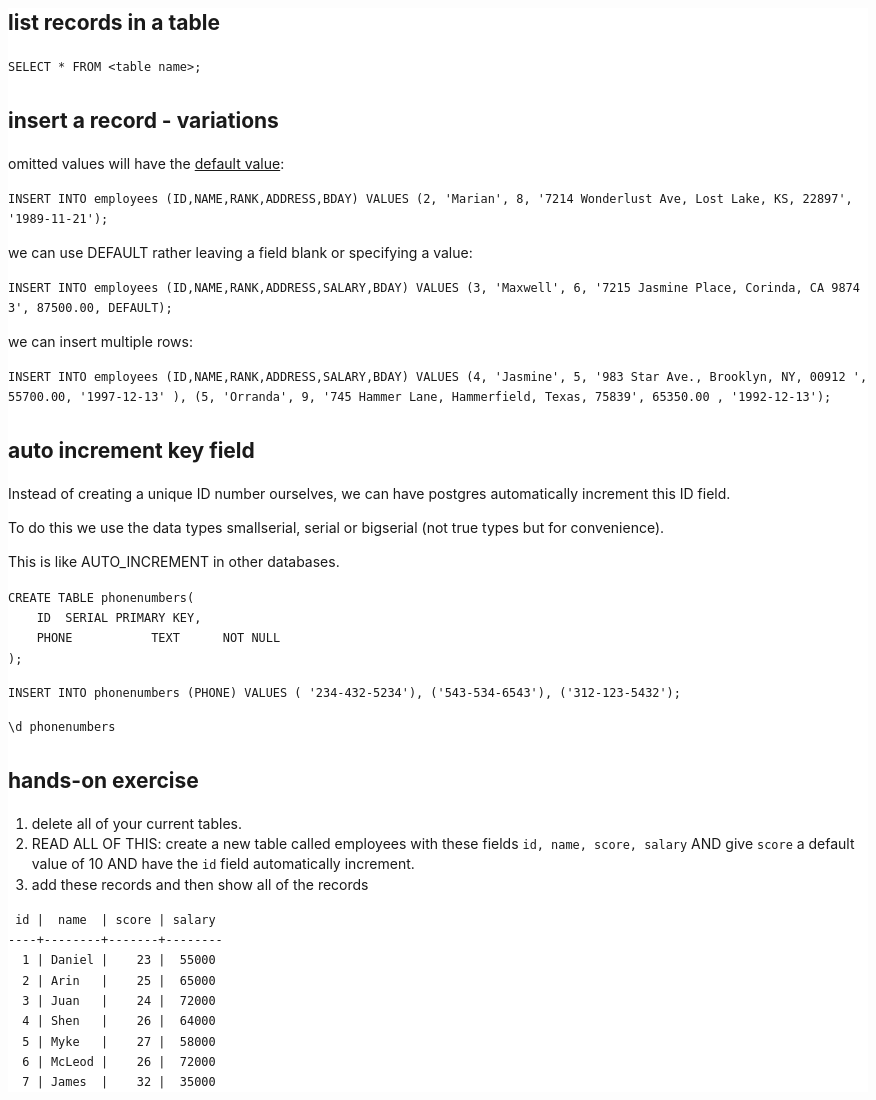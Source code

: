 ## list records in a table
```
SELECT * FROM <table name>;
```

## insert a record - variations
omitted values will have the [default value](https://www.postgresql.org/docs/9.3/static/ddl-default.html):
```
INSERT INTO employees (ID,NAME,RANK,ADDRESS,BDAY) VALUES (2, 'Marian', 8, '7214 Wonderlust Ave, Lost Lake, KS, 22897', '1989-11-21');
```

we can use DEFAULT rather leaving a field blank or specifying a value:
```
INSERT INTO employees (ID,NAME,RANK,ADDRESS,SALARY,BDAY) VALUES (3, 'Maxwell', 6, '7215 Jasmine Place, Corinda, CA 98743', 87500.00, DEFAULT);
```

we can insert multiple rows:
```
INSERT INTO employees (ID,NAME,RANK,ADDRESS,SALARY,BDAY) VALUES (4, 'Jasmine', 5, '983 Star Ave., Brooklyn, NY, 00912 ', 55700.00, '1997-12-13' ), (5, 'Orranda', 9, '745 Hammer Lane, Hammerfield, Texas, 75839', 65350.00 , '1992-12-13');
```

## auto increment key field
Instead of creating a unique ID number ourselves, we can have postgres automatically increment this ID field.
 
 To do this we use the data types smallserial, serial or bigserial (not true types but for convenience).
 
 This is like AUTO_INCREMENT in other databases.

```
CREATE TABLE phonenumbers(
	ID  SERIAL PRIMARY KEY,
	PHONE           TEXT      NOT NULL
);
```

```
INSERT INTO phonenumbers (PHONE) VALUES ( '234-432-5234'), ('543-534-6543'), ('312-123-5432');
```

```
\d phonenumbers
```

## hands-on exercise
1. delete all of your current tables.
1. READ ALL OF THIS: create a new table called employees with these fields ```id, name, score, salary``` AND give ```score``` a default value of 10 AND have the ```id``` field automatically increment.
1. add these records and then show all of the records
```
 id |  name  | score | salary 
----+--------+-------+--------
  1 | Daniel |    23 |  55000
  2 | Arin   |    25 |  65000
  3 | Juan   |    24 |  72000
  4 | Shen   |    26 |  64000
  5 | Myke   |    27 |  58000
  6 | McLeod |    26 |  72000
  7 | James  |    32 |  35000
```